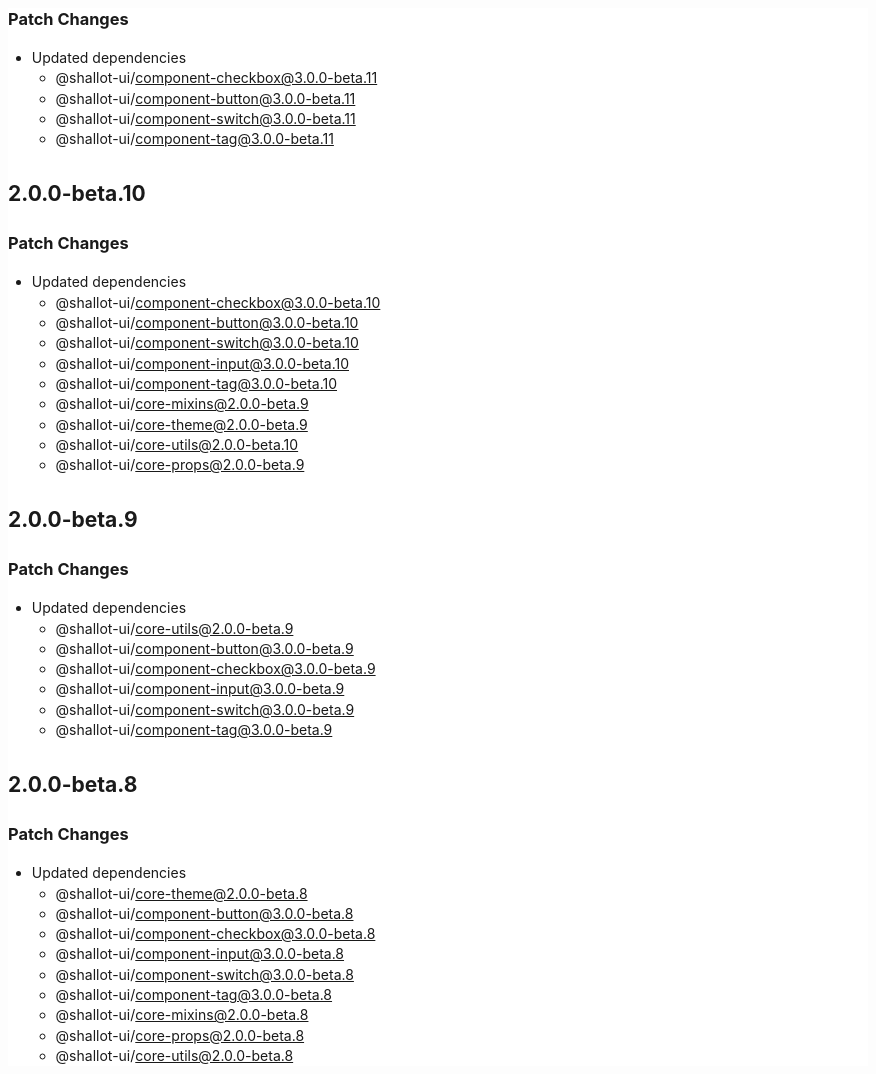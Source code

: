 ### Patch Changes

- Updated dependencies
  - @shallot-ui/component-checkbox@3.0.0-beta.11
  - @shallot-ui/component-button@3.0.0-beta.11
  - @shallot-ui/component-switch@3.0.0-beta.11
  - @shallot-ui/component-tag@3.0.0-beta.11

## 2.0.0-beta.10

### Patch Changes

- Updated dependencies
  - @shallot-ui/component-checkbox@3.0.0-beta.10
  - @shallot-ui/component-button@3.0.0-beta.10
  - @shallot-ui/component-switch@3.0.0-beta.10
  - @shallot-ui/component-input@3.0.0-beta.10
  - @shallot-ui/component-tag@3.0.0-beta.10
  - @shallot-ui/core-mixins@2.0.0-beta.9
  - @shallot-ui/core-theme@2.0.0-beta.9
  - @shallot-ui/core-utils@2.0.0-beta.10
  - @shallot-ui/core-props@2.0.0-beta.9

## 2.0.0-beta.9

### Patch Changes

- Updated dependencies
  - @shallot-ui/core-utils@2.0.0-beta.9
  - @shallot-ui/component-button@3.0.0-beta.9
  - @shallot-ui/component-checkbox@3.0.0-beta.9
  - @shallot-ui/component-input@3.0.0-beta.9
  - @shallot-ui/component-switch@3.0.0-beta.9
  - @shallot-ui/component-tag@3.0.0-beta.9

## 2.0.0-beta.8

### Patch Changes

- Updated dependencies
  - @shallot-ui/core-theme@2.0.0-beta.8
  - @shallot-ui/component-button@3.0.0-beta.8
  - @shallot-ui/component-checkbox@3.0.0-beta.8
  - @shallot-ui/component-input@3.0.0-beta.8
  - @shallot-ui/component-switch@3.0.0-beta.8
  - @shallot-ui/component-tag@3.0.0-beta.8
  - @shallot-ui/core-mixins@2.0.0-beta.8
  - @shallot-ui/core-props@2.0.0-beta.8
  - @shallot-ui/core-utils@2.0.0-beta.8

